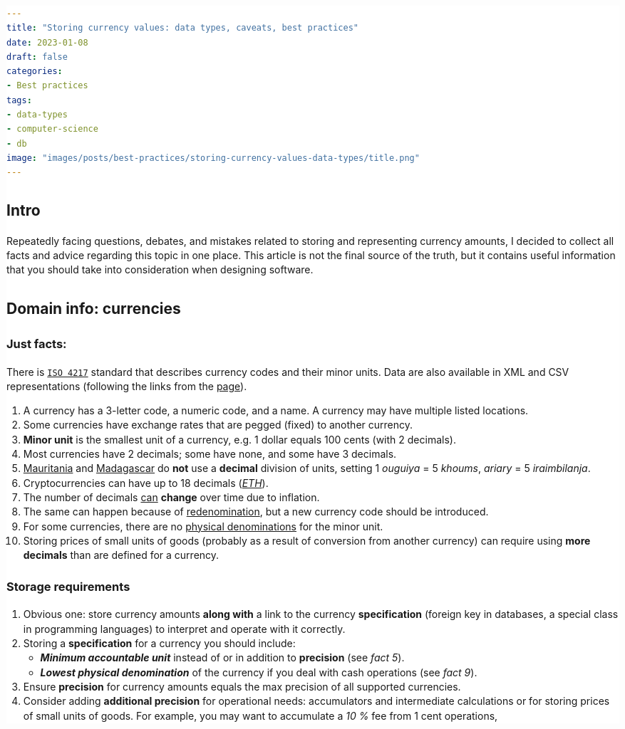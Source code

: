```yaml
---
title: "Storing currency values: data types, caveats, best practices"
date: 2023-01-08
draft: false
categories:
- Best practices
tags:
- data-types
- computer-science
- db
image: "images/posts/best-practices/storing-currency-values-data-types/title.png"
---
```

## Intro

Repeatedly facing questions, debates, and mistakes related to storing and representing currency amounts, I decided to collect all facts and advice regarding this topic in one place. This article is not the final source of the truth, but it contains useful information that you should take into consideration when designing software.

## Domain info: currencies

### Just facts:
There is [`ISO 4217`](https://en.wikipedia.org/wiki/ISO_4217) standard that describes currency codes and their minor units. Data are also available in XML and CSV representations (following the links from the [page](https://www.six-group.com/en/products-services/financial-information/data-standards.html)).

1. A currency has a 3-letter code, a numeric code, and a name. A currency may have multiple listed locations.
2. Some currencies have exchange rates that are pegged (fixed) to another currency.
3. **Minor unit** is the smallest unit of a currency, e.g. 1 dollar equals 100 cents (with 2 decimals).
4. Most currencies have 2 decimals; some have none, and some have 3 decimals.
5. [Mauritania](https://en.wikipedia.org/wiki/Mauritanian_ouguiya) and 
[Madagascar](https://en.wikipedia.org/wiki/Malagasy_ariary) do **not** use a **decimal** division of units, 
setting 1 _ouguiya_ = 5 _khoums_, _ariary_ = 5 _iraimbilanja_.
6. Cryptocurrencies can have up to 18 decimals ([_ETH_](https://beaconcha.in/tools/unitConverter)).
7. The number of decimals [can](https://en.wikipedia.org/wiki/Ugandan_shilling) **change** over time due to inflation.
8. The same can happen because of [redenomination](https://en.wikipedia.org/wiki/Redenomination), but a new currency code should be introduced.
9. For some currencies, there are no [physical denominations](https://en.wikipedia.org/wiki/Cash_rounding) for the minor unit.
10. Storing prices of small units of goods (probably as a result of conversion from another currency) can require using **more decimals** than are defined for a currency.

### Storage requirements
1. Obvious one: store currency amounts **along with** a link to the currency **specification**
   (foreign key in databases, a special class in programming languages) to interpret and operate with it correctly.
2. Storing a **specification** for a currency you should include:
   - **_Minimum accountable unit_** instead of or in addition to **precision** (see _fact 5_).
   - **_Lowest physical denomination_** of the currency if you deal with cash operations (see _fact 9_).
3. Ensure **precision** for currency amounts equals the max precision of all supported currencies.
4. Consider adding **additional precision** for operational needs: accumulators and intermediate calculations or for storing
   prices of small units of goods. For example, you may want to accumulate a _10 %_ fee from 1 cent operations,